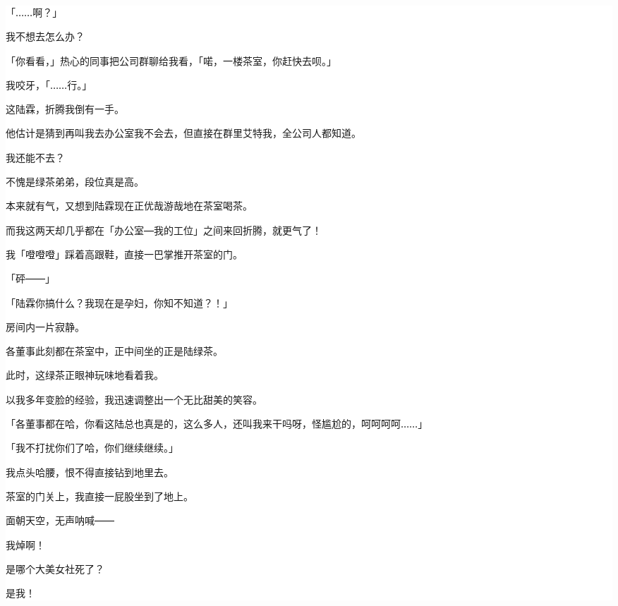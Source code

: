 「……啊？」


我不想去怎么办？


「你看看，」热心的同事把公司群聊给我看，「喏，一楼茶室，你赶快去呗。」


我咬牙，「……行。」


这陆霖，折腾我倒有一手。


他估计是猜到再叫我去办公室我不会去，但直接在群里艾特我，全公司人都知道。


我还能不去？


不愧是绿茶弟弟，段位真是高。


本来就有气，又想到陆霖现在正优哉游哉地在茶室喝茶。


而我这两天却几乎都在「办公室—我的工位」之间来回折腾，就更气了！


我「噔噔噔」踩着高跟鞋，直接一巴掌推开茶室的门。


「砰——」


「陆霖你搞什么？我现在是孕妇，你知不知道？！」


房间内一片寂静。


各董事此刻都在茶室中，正中间坐的正是陆绿茶。


此时，这绿茶正眼神玩味地看着我。


以我多年变脸的经验，我迅速调整出一个无比甜美的笑容。


「各董事都在哈，你看这陆总也真是的，这么多人，还叫我来干吗呀，怪尴尬的，呵呵呵呵……」


「我不打扰你们了哈，你们继续继续。」


我点头哈腰，恨不得直接钻到地里去。


茶室的门关上，我直接一屁股坐到了地上。


面朝天空，无声呐喊——


我焯啊！


是哪个大美女社死了？


是我！
